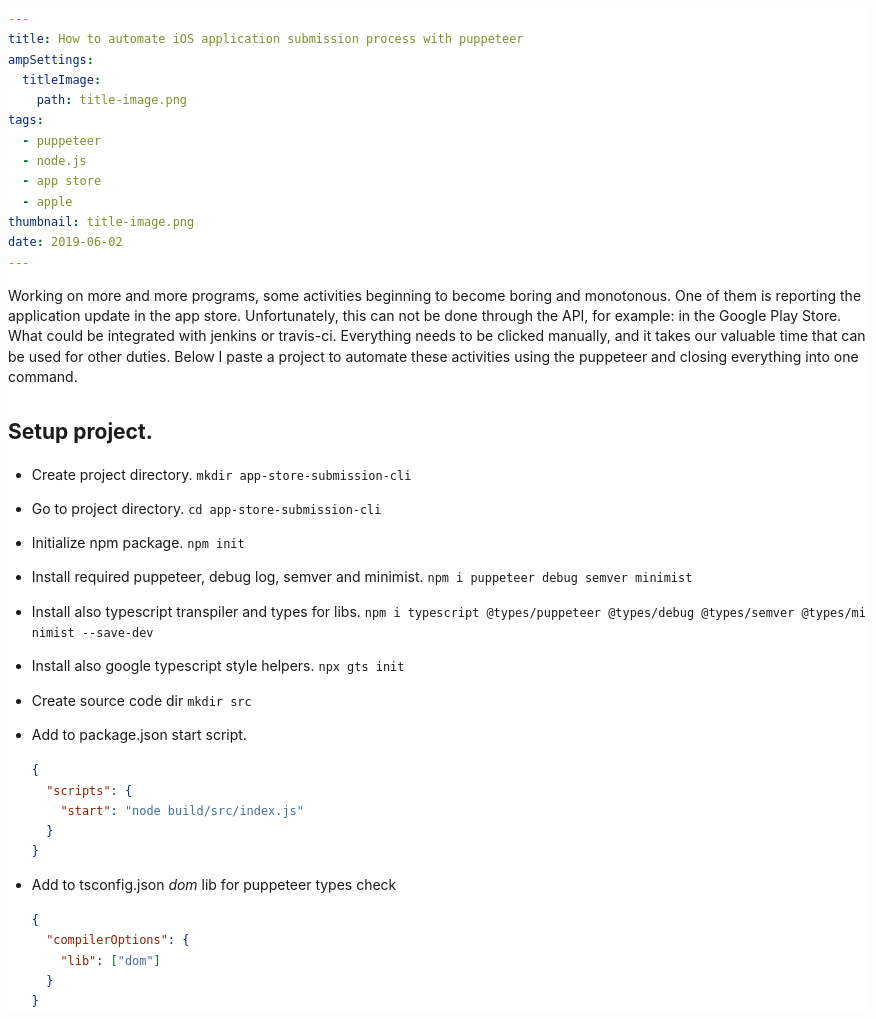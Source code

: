 ```yaml
---
title: How to automate iOS application submission process with puppeteer
ampSettings:
  titleImage:
    path: title-image.png
tags:
  - puppeteer
  - node.js
  - app store
  - apple
thumbnail: title-image.png
date: 2019-06-02
---
```


Working on more and more programs, some activities beginning to become boring and monotonous. One of them is reporting the application update in the app store. Unfortunately, this can not be done through the API, for example: in the Google Play Store. What could be integrated with jenkins or travis-ci. Everything needs to be clicked manually, and it takes our valuable time that can be used for other duties. Below I paste a project to automate these activities using the puppeteer and closing everything into one command.

## Setup project.

- Create project directory.
  `mkdir app-store-submission-cli`
- Go to project directory.
  `cd app-store-submission-cli`
- Initialize npm package.
  `npm init`
- Install required puppeteer, debug log, semver and minimist.
  `npm i puppeteer debug semver minimist`
- Install also typescript transpiler and types for libs.
  `npm i typescript @types/puppeteer @types/debug @types/semver @types/minimist --save-dev`
- Install also google typescript style helpers.
  `npx gts init`
- Create source code dir
  `mkdir src`

- Add to package.json start script.

  ```json
  {
    "scripts": {
      "start": "node build/src/index.js"
    }
  }
  ```

- Add to tsconfig.json *dom* lib for puppeteer types check
  ```json
  {
    "compilerOptions": {
      "lib": ["dom"]
    }
  }
  ```
  